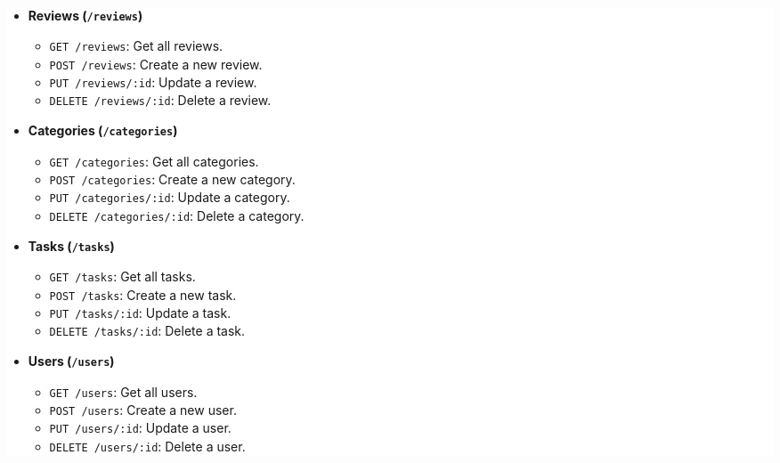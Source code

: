 *   **Reviews (`/reviews`)**
    *   `GET /reviews`: Get all reviews.
    *   `POST /reviews`: Create a new review.
    *   `PUT /reviews/:id`: Update a review.
    *   `DELETE /reviews/:id`: Delete a review.

*   **Categories (`/categories`)**
    *   `GET /categories`: Get all categories.
    *   `POST /categories`: Create a new category.
    *   `PUT /categories/:id`: Update a category.
    *   `DELETE /categories/:id`: Delete a category.

*   **Tasks (`/tasks`)**
    *   `GET /tasks`: Get all tasks.
    *   `POST /tasks`: Create a new task.
    *   `PUT /tasks/:id`: Update a task.
    *   `DELETE /tasks/:id`: Delete a task.

*   **Users (`/users`)**
    *   `GET /users`: Get all users.
    *   `POST /users`: Create a new user.
    *   `PUT /users/:id`: Update a user.
    *   `DELETE /users/:id`: Delete a user.
